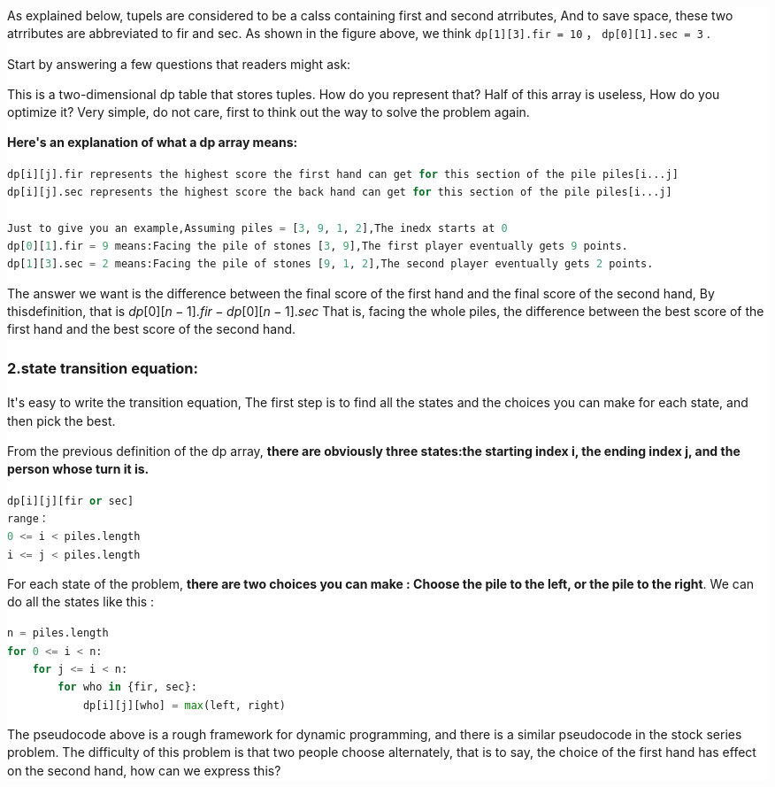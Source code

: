 As explained below, tupels are considered to be a calss containing first and second atrributes, And to save space, these two atrributes are abbreviated to fir and sec. As shown in the figure above, we think `dp[1][3].fir = 10` ， `dp[0][1].sec = 3` .

Start by answering a few questions that readers might ask:

This is a two-dimensional dp table that stores tuples. How do you represent that? Half of this array is useless, How do you optimize it? Very simple, do not care, first to think out the way to solve the problem again.

**Here's an explanation of what a dp array means:**

``` python
dp[i][j].fir represents the highest score the first hand can get for this section of the pile piles[i...j]
dp[i][j].sec represents the highest score the back hand can get for this section of the pile piles[i...j]

Just to give you an example,Assuming piles = [3, 9, 1, 2],The inedx starts at 0
dp[0][1].fir = 9 means:Facing the pile of stones [3, 9],The first player eventually gets 9 points.
dp[1][3].sec = 2 means:Facing the pile of stones [9, 1, 2],The second player eventually gets 2 points.
```

The answer we want is the difference between the final score of the first hand and the final score of the second hand, By thisdefinition, that is $dp[0][n-1].fir - dp[0][n-1].sec$ That is, facing the whole piles, the difference between the best score of the first hand and the best score of the second hand.

### 2.state transition equation:

It's easy to write the transition equation, The first step is to find all the states and the choices you can make for each state, and then pick the best.

From the previous definition of the dp array, **there are obviously three states:the starting index i, the ending index j, and the person whose turn it is.**

``` python
dp[i][j][fir or sec]
range：
0 <= i < piles.length
i <= j < piles.length
```

For each state of the problem, **there are two choices you can make : Choose the pile to the left, or the pile to the right**. We can do all the states like this :

``` python
n = piles.length
for 0 <= i < n:
    for j <= i < n:
        for who in {fir, sec}:
            dp[i][j][who] = max(left, right)

```

The pseudocode above is a rough framework for dynamic programming, and there is a similar pseudocode in the stock series problem. The difficulty of this problem is that two people choose alternately, that is to say, the choice of the first hand has effect on the second hand, how can we express this?
